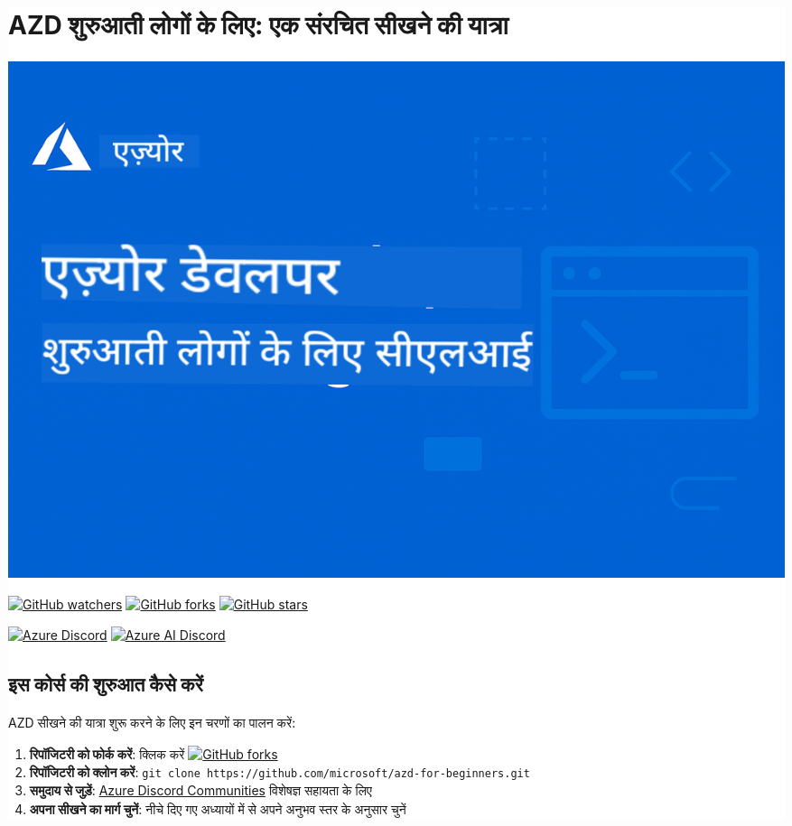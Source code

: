 
# AZD शुरुआती लोगों के लिए: एक संरचित सीखने की यात्रा

![AZD-for-beginners](../../translated_images/azdbeginners.5527441dd9f7406899cccfc907016b09f9370137543280d95f62ebf23637a2ee.hi.png) 

[![GitHub watchers](https://img.shields.io/github/watchers/microsoft/azd-for-beginners.svg?style=social&label=Watch)](https://GitHub.com/microsoft/azd-for-beginners/watchers/)
[![GitHub forks](https://img.shields.io/github/forks/microsoft/azd-for-beginners.svg?style=social&label=Fork)](https://GitHub.com/microsoft/azd-for-beginners/network/)
[![GitHub stars](https://img.shields.io/github/stars/microsoft/azd-for-beginners.svg?style=social&label=Star)](https://GitHub.com/microsoft/azd-for-beginners/stargazers/)

[![Azure Discord](https://dcbadge.limes.pink/api/server/https://discord.gg/microsoft-azure)](https://discord.gg/microsoft-azure)
[![Azure AI Discord](https://dcbadge.limes.pink/api/server/https://discord.gg/kzRShWzttr)](https://discord.gg/kzRShWzttr)

## इस कोर्स की शुरुआत कैसे करें

AZD सीखने की यात्रा शुरू करने के लिए इन चरणों का पालन करें:

1. **रिपॉजिटरी को फोर्क करें**: क्लिक करें [![GitHub forks](https://img.shields.io/github/forks/microsoft/azd-for-beginners.svg?style=social&label=Fork)](https://GitHub.com/microsoft/azd-for-beginners/fork)
2. **रिपॉजिटरी को क्लोन करें**: `git clone https://github.com/microsoft/azd-for-beginners.git`
3. **समुदाय से जुड़ें**: [Azure Discord Communities](https://discord.com/invite/ByRwuEEgH4) विशेषज्ञ सहायता के लिए
4. **अपना सीखने का मार्ग चुनें**: नीचे दिए गए अध्यायों में से अपने अनुभव स्तर के अनुसार चुनें
